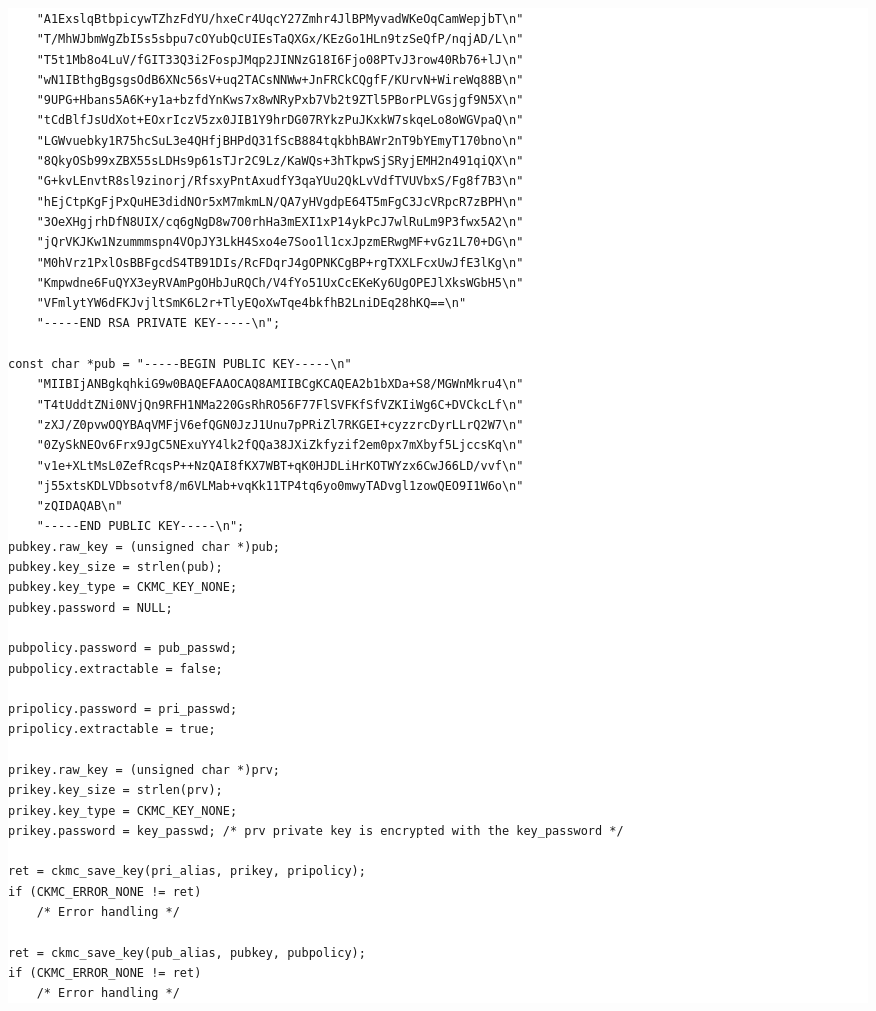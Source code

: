    ```
       "A1ExslqBtbpicywTZhzFdYU/hxeCr4UqcY27Zmhr4JlBPMyvadWKeOqCamWepjbT\n"
       "T/MhWJbmWgZbI5s5sbpu7cOYubQcUIEsTaQXGx/KEzGo1HLn9tzSeQfP/nqjAD/L\n"
       "T5t1Mb8o4LuV/fGIT33Q3i2FospJMqp2JINNzG18I6Fjo08PTvJ3row40Rb76+lJ\n"
       "wN1IBthgBgsgsOdB6XNc56sV+uq2TACsNNWw+JnFRCkCQgfF/KUrvN+WireWq88B\n"
       "9UPG+Hbans5A6K+y1a+bzfdYnKws7x8wNRyPxb7Vb2t9ZTl5PBorPLVGsjgf9N5X\n"
       "tCdBlfJsUdXot+EOxrIczV5zx0JIB1Y9hrDG07RYkzPuJKxkW7skqeLo8oWGVpaQ\n"
       "LGWvuebky1R75hcSuL3e4QHfjBHPdQ31fScB884tqkbhBAWr2nT9bYEmyT170bno\n"
       "8QkyOSb99xZBX55sLDHs9p61sTJr2C9Lz/KaWQs+3hTkpwSjSRyjEMH2n491qiQX\n"
       "G+kvLEnvtR8sl9zinorj/RfsxyPntAxudfY3qaYUu2QkLvVdfTVUVbxS/Fg8f7B3\n"
       "hEjCtpKgFjPxQuHE3didNOr5xM7mkmLN/QA7yHVgdpE64T5mFgC3JcVRpcR7zBPH\n"
       "3OeXHgjrhDfN8UIX/cq6gNgD8w7O0rhHa3mEXI1xP14ykPcJ7wlRuLm9P3fwx5A2\n"
       "jQrVKJKw1Nzummmspn4VOpJY3LkH4Sxo4e7Soo1l1cxJpzmERwgMF+vGz1L70+DG\n"
       "M0hVrz1PxlOsBBFgcdS4TB91DIs/RcFDqrJ4gOPNKCgBP+rgTXXLFcxUwJfE3lKg\n"
       "Kmpwdne6FuQYX3eyRVAmPgOHbJuRQCh/V4fYo51UxCcEKeKy6UgOPEJlXksWGbH5\n"
       "VFmlytYW6dFKJvjltSmK6L2r+TlyEQoXwTqe4bkfhB2LniDEq28hKQ==\n"
       "-----END RSA PRIVATE KEY-----\n";

   const char *pub = "-----BEGIN PUBLIC KEY-----\n"
       "MIIBIjANBgkqhkiG9w0BAQEFAAOCAQ8AMIIBCgKCAQEA2b1bXDa+S8/MGWnMkru4\n"
       "T4tUddtZNi0NVjQn9RFH1NMa220GsRhRO56F77FlSVFKfSfVZKIiWg6C+DVCkcLf\n"
       "zXJ/Z0pvwOQYBAqVMFjV6efQGN0JzJ1Unu7pPRiZl7RKGEI+cyzzrcDyrLLrQ2W7\n"
       "0ZySkNEOv6Frx9JgC5NExuYY4lk2fQQa38JXiZkfyzif2em0px7mXbyf5LjccsKq\n"
       "v1e+XLtMsL0ZefRcqsP++NzQAI8fKX7WBT+qK0HJDLiHrKOTWYzx6CwJ66LD/vvf\n"
       "j55xtsKDLVDbsotvf8/m6VLMab+vqKk11TP4tq6yo0mwyTADvgl1zowQEO9I1W6o\n"
       "zQIDAQAB\n"
       "-----END PUBLIC KEY-----\n";
   pubkey.raw_key = (unsigned char *)pub;
   pubkey.key_size = strlen(pub);
   pubkey.key_type = CKMC_KEY_NONE;
   pubkey.password = NULL;

   pubpolicy.password = pub_passwd;
   pubpolicy.extractable = false;

   pripolicy.password = pri_passwd;
   pripolicy.extractable = true;

   prikey.raw_key = (unsigned char *)prv;
   prikey.key_size = strlen(prv);
   prikey.key_type = CKMC_KEY_NONE;
   prikey.password = key_passwd; /* prv private key is encrypted with the key_password */

   ret = ckmc_save_key(pri_alias, prikey, pripolicy);
   if (CKMC_ERROR_NONE != ret)
       /* Error handling */

   ret = ckmc_save_key(pub_alias, pubkey, pubpolicy);
   if (CKMC_ERROR_NONE != ret)
       /* Error handling */
   ```
